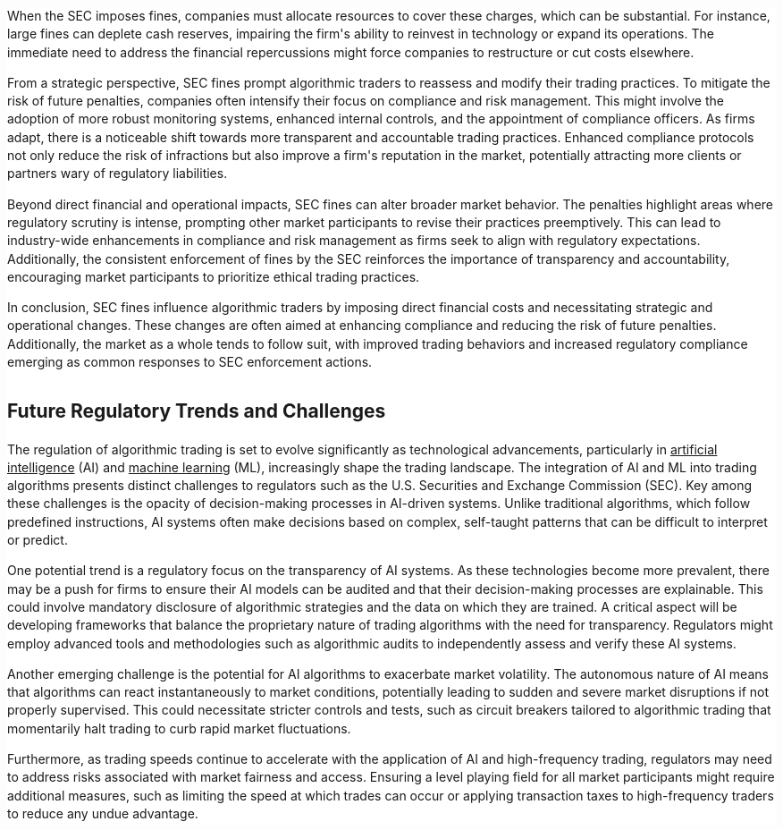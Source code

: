 When the SEC imposes fines, companies must allocate resources to cover these charges, which can be substantial. For instance, large fines can deplete cash reserves, impairing the firm's ability to reinvest in technology or expand its operations. The immediate need to address the financial repercussions might force companies to restructure or cut costs elsewhere.

From a strategic perspective, SEC fines prompt algorithmic traders to reassess and modify their trading practices. To mitigate the risk of future penalties, companies often intensify their focus on compliance and risk management. This might involve the adoption of more robust monitoring systems, enhanced internal controls, and the appointment of compliance officers. As firms adapt, there is a noticeable shift towards more transparent and accountable trading practices. Enhanced compliance protocols not only reduce the risk of infractions but also improve a firm's reputation in the market, potentially attracting more clients or partners wary of regulatory liabilities.

Beyond direct financial and operational impacts, SEC fines can alter broader market behavior. The penalties highlight areas where regulatory scrutiny is intense, prompting other market participants to revise their practices preemptively. This can lead to industry-wide enhancements in compliance and risk management as firms seek to align with regulatory expectations. Additionally, the consistent enforcement of fines by the SEC reinforces the importance of transparency and accountability, encouraging market participants to prioritize ethical trading practices.

In conclusion, SEC fines influence algorithmic traders by imposing direct financial costs and necessitating strategic and operational changes. These changes are often aimed at enhancing compliance and reducing the risk of future penalties. Additionally, the market as a whole tends to follow suit, with improved trading behaviors and increased regulatory compliance emerging as common responses to SEC enforcement actions.

## Future Regulatory Trends and Challenges

The regulation of algorithmic trading is set to evolve significantly as technological advancements, particularly in [artificial intelligence](/wiki/ai-artificial-intelligence) (AI) and [machine learning](/wiki/machine-learning) (ML), increasingly shape the trading landscape. The integration of AI and ML into trading algorithms presents distinct challenges to regulators such as the U.S. Securities and Exchange Commission (SEC). Key among these challenges is the opacity of decision-making processes in AI-driven systems. Unlike traditional algorithms, which follow predefined instructions, AI systems often make decisions based on complex, self-taught patterns that can be difficult to interpret or predict.

One potential trend is a regulatory focus on the transparency of AI systems. As these technologies become more prevalent, there may be a push for firms to ensure their AI models can be audited and that their decision-making processes are explainable. This could involve mandatory disclosure of algorithmic strategies and the data on which they are trained. A critical aspect will be developing frameworks that balance the proprietary nature of trading algorithms with the need for transparency. Regulators might employ advanced tools and methodologies such as algorithmic audits to independently assess and verify these AI systems.

Another emerging challenge is the potential for AI algorithms to exacerbate market volatility. The autonomous nature of AI means that algorithms can react instantaneously to market conditions, potentially leading to sudden and severe market disruptions if not properly supervised. This could necessitate stricter controls and tests, such as circuit breakers tailored to algorithmic trading that momentarily halt trading to curb rapid market fluctuations.

Furthermore, as trading speeds continue to accelerate with the application of AI and high-frequency trading, regulators may need to address risks associated with market fairness and access. Ensuring a level playing field for all market participants might require additional measures, such as limiting the speed at which trades can occur or applying transaction taxes to high-frequency traders to reduce any undue advantage.
